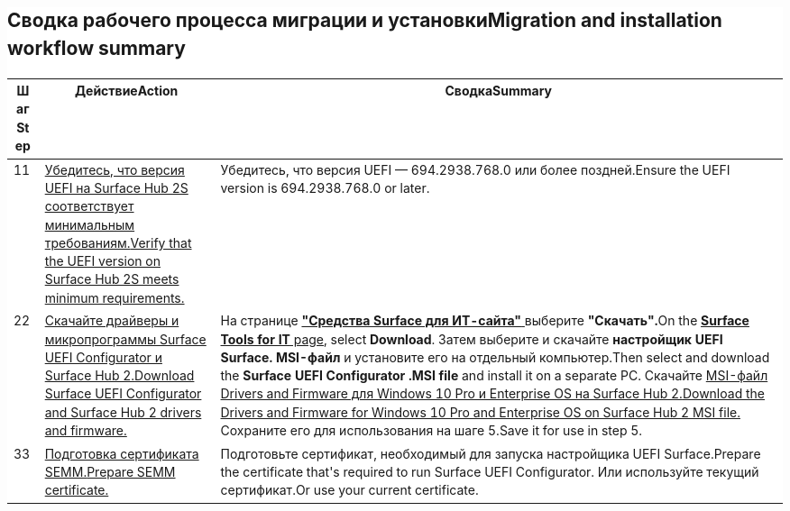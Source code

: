  
## <span data-ttu-id="5d672-126">Сводка рабочего процесса миграции и установки</span><span class="sxs-lookup"><span data-stu-id="5d672-126">Migration and installation workflow summary</span></span>

| <span data-ttu-id="5d672-127">Шаг</span><span class="sxs-lookup"><span data-stu-id="5d672-127">Step</span></span>  | <span data-ttu-id="5d672-128">Действие</span><span class="sxs-lookup"><span data-stu-id="5d672-128">Action</span></span>                                                                                                 | <span data-ttu-id="5d672-129">Сводка</span><span class="sxs-lookup"><span data-stu-id="5d672-129">Summary</span></span>                                                                                                                                                                                                                                                                                                                                                                                                  |
| - | ------------------------------------------------------------------------------------------------------ | -------------------------------------------------------------------------------------------------------------------------------------------------------------------------------------------------------------------------------------------------------------------------------------------------------------------------------------------------------------------------------------------------------- |
| <span data-ttu-id="5d672-130">1</span><span class="sxs-lookup"><span data-stu-id="5d672-130">1</span></span> | [<span data-ttu-id="5d672-131">Убедитесь, что версия UEFI на Surface Hub 2S соответствует минимальным требованиям.</span><span class="sxs-lookup"><span data-stu-id="5d672-131">Verify that the UEFI version on Surface Hub 2S meets minimum requirements.</span></span>](#verify-uefi-version-on-surface-hub-2s-meets-minimum-requirements)                                  | <span data-ttu-id="5d672-132">Убедитесь, что версия UEFI — 694.2938.768.0 или более поздней.</span><span class="sxs-lookup"><span data-stu-id="5d672-132">Ensure the UEFI version is 694.2938.768.0 or later.</span></span>                                                                                                                                                                                                                                                                                                                                                      |
| <span data-ttu-id="5d672-133">2</span><span class="sxs-lookup"><span data-stu-id="5d672-133">2</span></span> | [<span data-ttu-id="5d672-134">Скачайте драйверы и микропрограммы Surface UEFI Configurator и Surface Hub 2.</span><span class="sxs-lookup"><span data-stu-id="5d672-134">Download Surface UEFI Configurator and Surface Hub 2 drivers and firmware.</span></span>](#download-surface-uefi-configurator-and-surface-hub-2-drivers-and-firmware)                             | <span data-ttu-id="5d672-135">На странице <a href="https://www.microsoft.com/download/details.aspx?id=46703" target="_blank"> **"Средства Surface для ИТ-сайта"** </a> выберите **"Скачать".**</span><span class="sxs-lookup"><span data-stu-id="5d672-135">On the <a href="https://www.microsoft.com/download/details.aspx?id=46703" target="_blank">**Surface Tools for IT** page</a>, select **Download**.</span></span> <span data-ttu-id="5d672-136">Затем выберите и скачайте **настройщик UEFI Surface. MSI-файл** и установите его на отдельный компьютер.</span><span class="sxs-lookup"><span data-stu-id="5d672-136">Then select and download the **Surface UEFI Configurator .MSI file** and install it on a separate PC.</span></span> <span data-ttu-id="5d672-137">Скачайте <a href="https://www.microsoft.com/download/details.aspx?id=101974" target="_blank"> MSI-файл Drivers and Firmware для Windows 10 Pro и Enterprise OS на Surface Hub 2.</span><span class="sxs-lookup"><span data-stu-id="5d672-137">Download the <a href="https://www.microsoft.com/download/details.aspx?id=101974" target="_blank">Drivers and Firmware for Windows 10 Pro and Enterprise OS on Surface Hub 2 MSI file.</span></span></a> <span data-ttu-id="5d672-138">Сохраните его для использования на шаге 5.</span><span class="sxs-lookup"><span data-stu-id="5d672-138">Save it for use in step 5.</span></span> |
| <span data-ttu-id="5d672-139">3</span><span class="sxs-lookup"><span data-stu-id="5d672-139">3</span></span> | [<span data-ttu-id="5d672-140">Подготовка сертификата SEMM.</span><span class="sxs-lookup"><span data-stu-id="5d672-140">Prepare SEMM certificate.</span></span>](#prepare-the-semm-certificate)                                                                          | <span data-ttu-id="5d672-141">Подготовьте сертификат, необходимый для запуска настройщика UEFI Surface.</span><span class="sxs-lookup"><span data-stu-id="5d672-141">Prepare the certificate that's required to run Surface UEFI Configurator.</span></span> <span data-ttu-id="5d672-142">Или используйте текущий сертификат.</span><span class="sxs-lookup"><span data-stu-id="5d672-142">Or use your current certificate.</span></span>                                                                                                                                                                                                                                                                                                      |